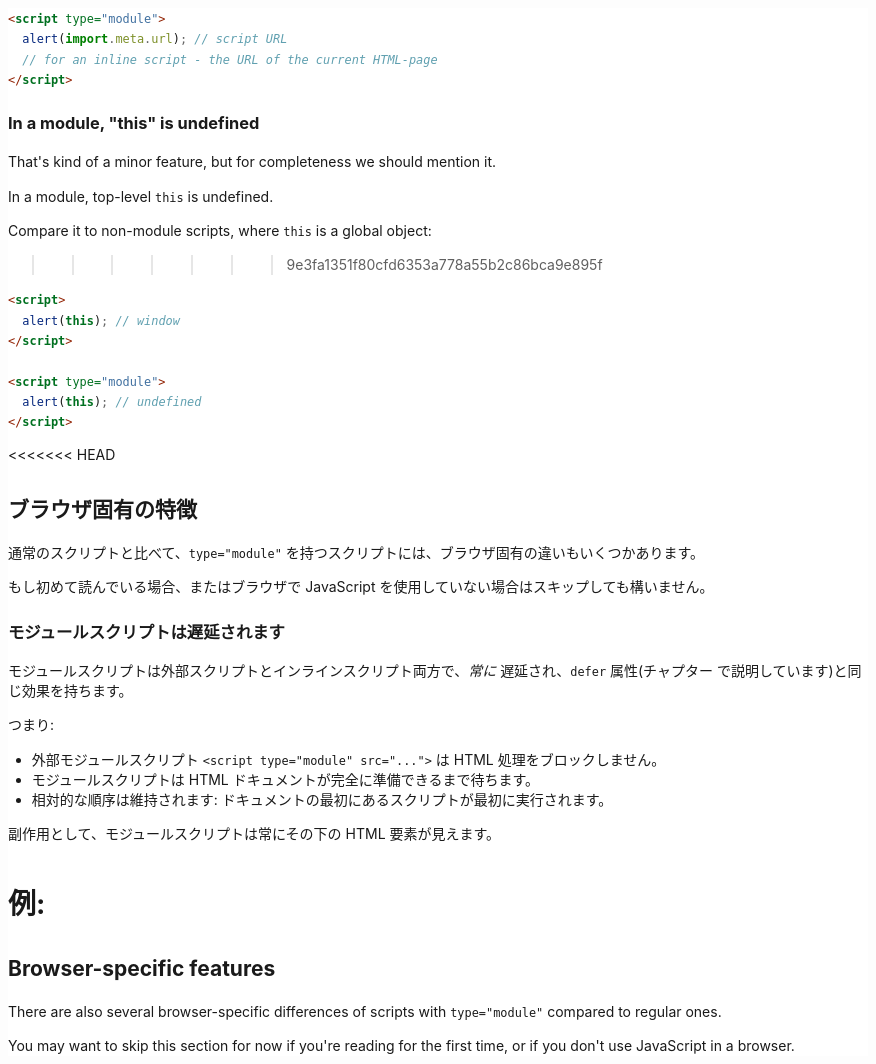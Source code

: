 ```html run height=0
<script type="module">
  alert(import.meta.url); // script URL
  // for an inline script - the URL of the current HTML-page
</script>
```

### In a module, "this" is undefined

That's kind of a minor feature, but for completeness we should mention it.

In a module, top-level `this` is undefined.

Compare it to non-module scripts, where `this` is a global object:
>>>>>>> 9e3fa1351f80cfd6353a778a55b2c86bca9e895f

```html run height=0
<script>
  alert(this); // window
</script>

<script type="module">
  alert(this); // undefined
</script>
```

<<<<<<< HEAD
## ブラウザ固有の特徴

通常のスクリプトと比べて、`type="module"` を持つスクリプトには、ブラウザ固有の違いもいくつかあります。

もし初めて読んでいる場合、またはブラウザで JavaScript を使用していない場合はスキップしても構いません。

### モジュールスクリプトは遅延されます

モジュールスクリプトは外部スクリプトとインラインスクリプト両方で、*常に* 遅延され、`defer` 属性(チャプター [](info:onload-ondomcontentloaded) で説明しています)と同じ効果を持ちます。

つまり:
- 外部モジュールスクリプト `<script type="module" src="...">` は HTML 処理をブロックしません。
- モジュールスクリプトは HTML ドキュメントが完全に準備できるまで待ちます。
- 相対的な順序は維持されます: ドキュメントの最初にあるスクリプトが最初に実行されます。

副作用として、モジュールスクリプトは常にその下の HTML 要素が見えます。

例:
=======
## Browser-specific features

There are also several browser-specific differences of scripts with `type="module"` compared to regular ones.

You may want to skip this section for now if you're reading for the first time, or if you don't use JavaScript in a browser.
